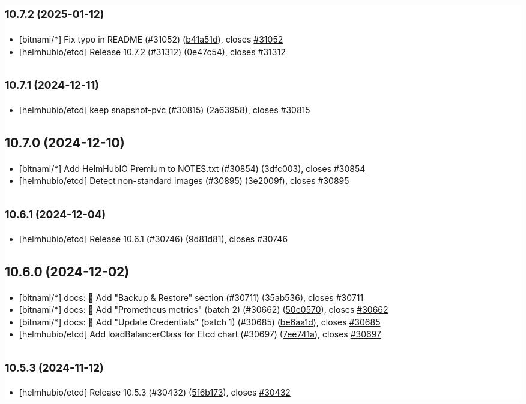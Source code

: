 ## <small>10.7.2 (2025-01-12)</small>

* [bitnami/*] Fix typo in README (#31052) ([b41a51d](https://github.com/helmhub-io/charts/commit/b41a51d1bd04841fc108b78d3b8357a5292771c8)), closes [#31052](https://github.com/helmhub-io/charts/issues/31052)
* [helmhubio/etcd] Release 10.7.2 (#31312) ([0e47c54](https://github.com/helmhub-io/charts/commit/0e47c5464e650b9149a87fbeac84f5a497012f36)), closes [#31312](https://github.com/helmhub-io/charts/issues/31312)

## <small>10.7.1 (2024-12-11)</small>

* [helmhubio/etcd] keep snapshot-pvc (#30815) ([2a63958](https://github.com/helmhub-io/charts/commit/2a639583f613184bb1e05346ba25169d872db3cf)), closes [#30815](https://github.com/helmhub-io/charts/issues/30815)

## 10.7.0 (2024-12-10)

* [bitnami/*] Add HelmHubIO Premium to NOTES.txt (#30854) ([3dfc003](https://github.com/helmhub-io/charts/commit/3dfc00376df6631f0ce54b8d440d477f6caa6186)), closes [#30854](https://github.com/helmhub-io/charts/issues/30854)
* [helmhubio/etcd] Detect non-standard images (#30895) ([3e2009f](https://github.com/helmhub-io/charts/commit/3e2009f4310e4c3402df62e5dcc73d911fa4d0b7)), closes [#30895](https://github.com/helmhub-io/charts/issues/30895)

## <small>10.6.1 (2024-12-04)</small>

* [helmhubio/etcd] Release 10.6.1 (#30746) ([9d81d81](https://github.com/helmhub-io/charts/commit/9d81d81ddbf73b9453468972a8c1501879888d32)), closes [#30746](https://github.com/helmhub-io/charts/issues/30746)

## 10.6.0 (2024-12-02)

* [bitnami/*] docs: :memo: Add "Backup & Restore" section (#30711) ([35ab536](https://github.com/helmhub-io/charts/commit/35ab5363741e7548f4076f04da6e62d10153c60c)), closes [#30711](https://github.com/helmhub-io/charts/issues/30711)
* [bitnami/*] docs: :memo: Add "Prometheus metrics" (batch 2) (#30662) ([50e0570](https://github.com/helmhub-io/charts/commit/50e0570f98ab15308af7910b405baa4480e5fe3f)), closes [#30662](https://github.com/helmhub-io/charts/issues/30662)
* [bitnami/*] docs: :memo: Add "Update Credentials" (batch 1) (#30685) ([be6aa1d](https://github.com/helmhub-io/charts/commit/be6aa1df0bd4479173a78400fef7295de15b408d)), closes [#30685](https://github.com/helmhub-io/charts/issues/30685)
* [helmhubio/etcd] Add loadBalancerClass for Etcd chart (#30697) ([7ee741a](https://github.com/helmhub-io/charts/commit/7ee741ab42e6d1f22c7f3dca386542d7be801dac)), closes [#30697](https://github.com/helmhub-io/charts/issues/30697)

## <small>10.5.3 (2024-11-12)</small>

* [helmhubio/etcd] Release 10.5.3 (#30432) ([5f6b173](https://github.com/helmhub-io/charts/commit/5f6b173360444a3d78b365f7346c373338db5a90)), closes [#30432](https://github.com/helmhub-io/charts/issues/30432)
